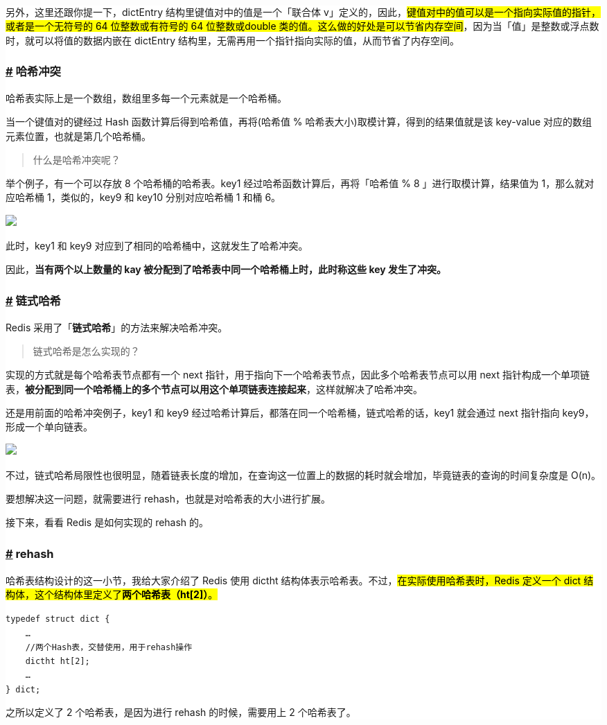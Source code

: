 另外，这里还跟你提一下，dictEntry 结构里键值对中的值是一个「联合体 v」定义的，因此，<mark>键值对中的值可以是一个指向实际值的指针，或者是一个无符号的 64 位整数或有符号的 64 位整数或double 类的值。这么做的好处是可以节省内存空间</mark>，因为当「值」是整数或浮点数时，就可以将值的数据内嵌在 dictEntry 结构里，无需再用一个指针指向实际的值，从而节省了内存空间。

### [#](https://xiaolincoding.com/redis/data_struct/data_struct.html#%E5%93%88%E5%B8%8C%E5%86%B2%E7%AA%81) 哈希冲突

哈希表实际上是一个数组，数组里多每一个元素就是一个哈希桶。

当一个键值对的键经过 Hash 函数计算后得到哈希值，再将(哈希值 % 哈希表大小)取模计算，得到的结果值就是该 key-value 对应的数组元素位置，也就是第几个哈希桶。

> 什么是哈希冲突呢？

举个例子，有一个可以存放 8 个哈希桶的哈希表。key1 经过哈希函数计算后，再将「哈希值 % 8 」进行取模计算，结果值为 1，那么就对应哈希桶 1，类似的，key9 和 key10 分别对应哈希桶 1 和桶 6。

![](https://cdn.xiaolincoding.com//mysql/other/753724a072e77d139c926ecf1f049b29.png)

此时，key1 和 key9 对应到了相同的哈希桶中，这就发生了哈希冲突。

因此，**当有两个以上数量的 kay 被分配到了哈希表中同一个哈希桶上时，此时称这些 key 发生了冲突。**

### [#](https://xiaolincoding.com/redis/data_struct/data_struct.html#%E9%93%BE%E5%BC%8F%E5%93%88%E5%B8%8C) 链式哈希

Redis 采用了「**链式哈希**」的方法来解决哈希冲突。

> 链式哈希是怎么实现的？

实现的方式就是每个哈希表节点都有一个 next 指针，用于指向下一个哈希表节点，因此多个哈希表节点可以用 next 指针构成一个单项链表，**被分配到同一个哈希桶上的多个节点可以用这个单项链表连接起来**，这样就解决了哈希冲突。

还是用前面的哈希冲突例子，key1 和 key9 经过哈希计算后，都落在同一个哈希桶，链式哈希的话，key1 就会通过 next 指针指向 key9，形成一个单向链表。

![](https://cdn.xiaolincoding.com//mysql/other/675c23857a36b2dab26ed2e6a7b94b5d.png)

不过，链式哈希局限性也很明显，随着链表长度的增加，在查询这一位置上的数据的耗时就会增加，毕竟链表的查询的时间复杂度是 O(n)。

要想解决这一问题，就需要进行 rehash，也就是对哈希表的大小进行扩展。

接下来，看看 Redis 是如何实现的 rehash 的。

### [#](https://xiaolincoding.com/redis/data_struct/data_struct.html#rehash) rehash

哈希表结构设计的这一小节，我给大家介绍了 Redis 使用 dictht 结构体表示哈希表。不过，<mark>在实际使用哈希表时，Redis 定义一个 dict 结构体，这个结构体里定义了**两个哈希表（ht\[2\]）**。</mark>

    typedef struct dict {
        …
        //两个Hash表，交替使用，用于rehash操作
        dictht ht[2]; 
        …
    } dict;


之所以定义了 2 个哈希表，是因为进行 rehash 的时候，需要用上 2 个哈希表了。
